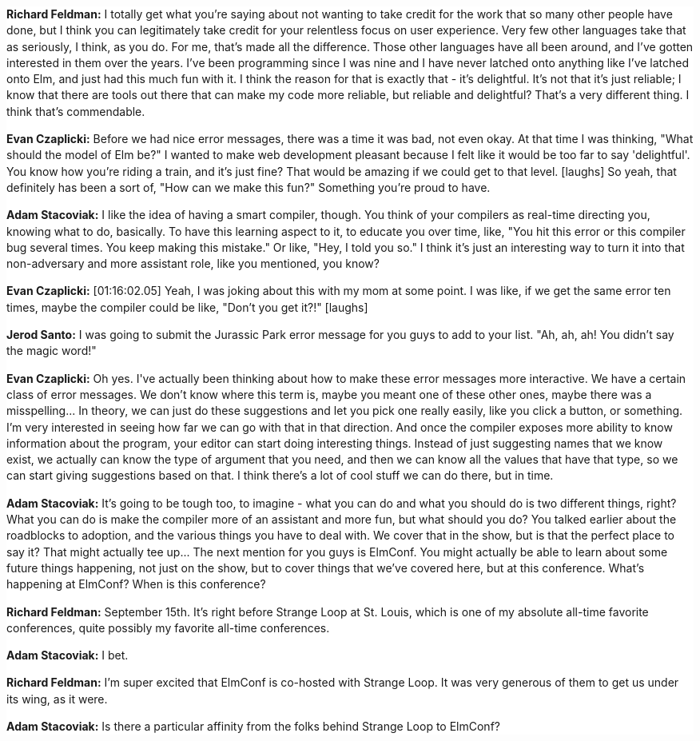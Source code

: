 **Richard Feldman:** I totally get what you’re saying about not wanting to take credit for the work that so many other people have done, but I think you can legitimately take credit for your relentless focus on user experience. Very few other languages take that as seriously, I think, as you do. For me, that’s made all the difference. Those other languages have all been around, and I’ve gotten interested in them over the years. I’ve been programming since I was nine and I have never latched onto anything like I’ve latched onto Elm, and just had this much fun with it. I think the reason for that is exactly that - it’s delightful. It’s not that it’s just reliable; I know that there are tools out there that can make my code more reliable, but reliable and delightful? That’s a very different thing. I think that’s commendable.

**Evan Czaplicki:** Before we had nice error messages, there was a time it was bad, not even okay. At that time I was thinking, "What should the model of Elm be?" I wanted to make web development pleasant because I felt like it would be too far to say 'delightful'. You know how you’re riding a train, and it’s just fine? That would be amazing if we could get to that level. \[laughs\] So yeah, that definitely has been a sort of, "How can we make this fun?" Something you’re proud to have.

**Adam Stacoviak:** I like the idea of having a smart compiler, though. You think of your compilers as real-time directing you, knowing what to do, basically. To have this learning aspect to it, to educate you over time, like, "You hit this error or this compiler bug several times. You keep making this mistake." Or like, "Hey, I told you so." I think it’s just an interesting way to turn it into that non-adversary and more assistant role, like you mentioned, you know?

**Evan Czaplicki:** \[01:16:02.05\] Yeah, I was joking about this with my mom at some point. I was like, if we get the same error ten times, maybe the compiler could be like, "Don’t you get it?!" \[laughs\]

**Jerod Santo:** I was going to submit the Jurassic Park error message for you guys to add to your list. "Ah, ah, ah! You didn’t say the magic word!"

**Evan Czaplicki:** Oh yes. I've actually been thinking about how to make these error messages more interactive. We have a certain class of error messages. We don’t know where this term is, maybe you meant one of these other ones, maybe there was a misspelling... In theory, we can just do these suggestions and let you pick one really easily, like you click a button, or something. I’m very interested in seeing how far we can go with that in that direction. And once the compiler exposes more ability to know information about the program, your editor can start doing interesting things. Instead of just suggesting names that we know exist, we actually can know the type of argument that you need, and then we can know all the values that have that type, so we can start giving suggestions based on that. I think there’s a lot of cool stuff we can do there, but in time.

**Adam Stacoviak:** It’s going to be tough too, to imagine - what you can do and what you should do is two different things, right? What you can do is make the compiler more of an assistant and more fun, but what should you do? You talked earlier about the roadblocks to adoption, and the various things you have to deal with. We cover that in the show, but is that the perfect place to say it? That might actually tee up... The next mention for you guys is ElmConf. You might actually be able to learn about some future things happening, not just on the show, but to cover things that we’ve covered here, but at this conference. What’s happening at ElmConf? When is this conference?

**Richard Feldman:** September 15th. It’s right before Strange Loop at St. Louis, which is one of my absolute all-time favorite conferences, quite possibly my favorite all-time conferences.

**Adam Stacoviak:** I bet.

**Richard Feldman:** I’m super excited that ElmConf is co-hosted with Strange Loop. It was very generous of them to get us under its wing, as it were.

**Adam Stacoviak:** Is there a particular affinity from the folks behind Strange Loop to ElmConf?
